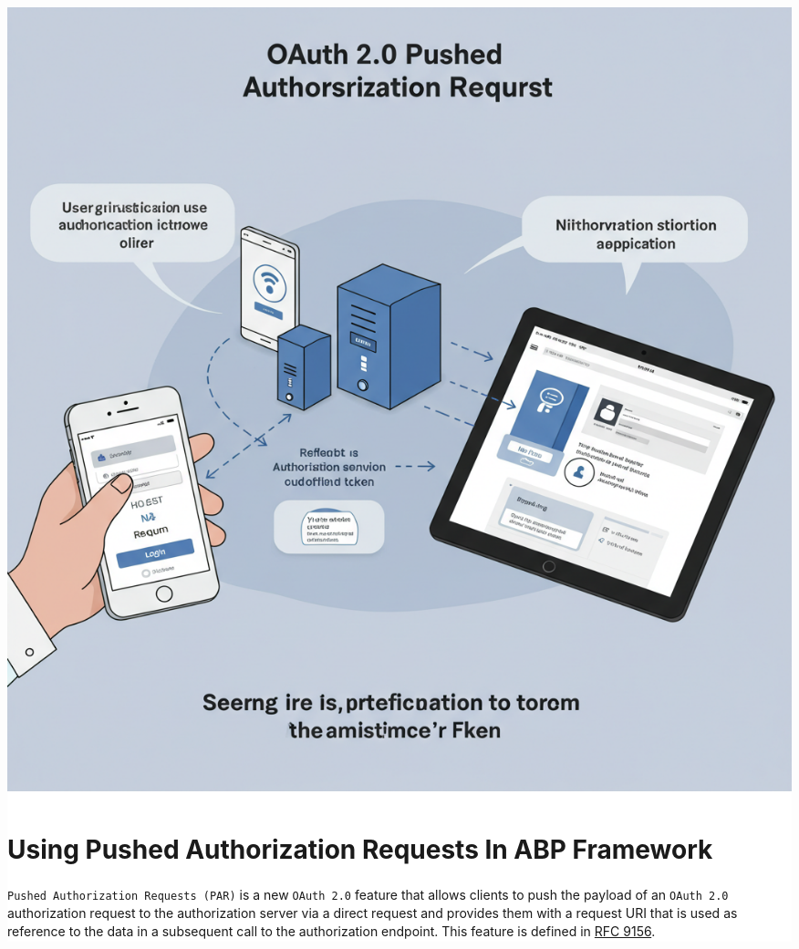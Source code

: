 ![par](cover.png)

# Using Pushed Authorization Requests In ABP Framework

`Pushed Authorization Requests (PAR)` is a new `OAuth 2.0` feature that allows clients to push the payload of an `OAuth 2.0` authorization request to the authorization server via a direct request and provides them with a request URI that is used as reference to the data in a subsequent call to the authorization endpoint. This feature is defined in [RFC 9156](https://tools.ietf.org/html/rfc9156).
